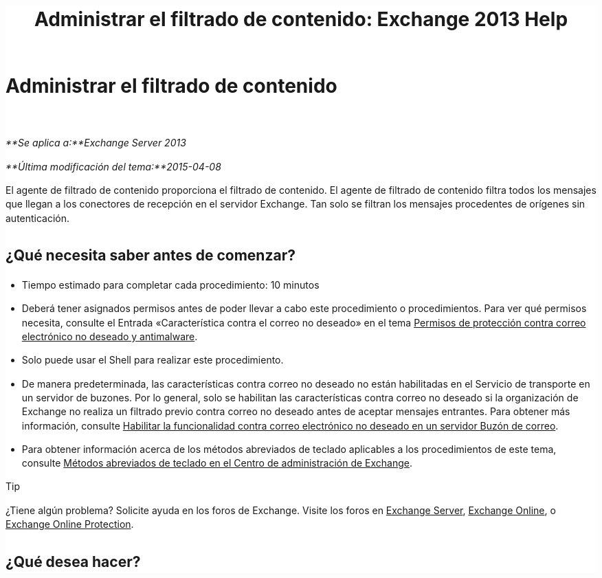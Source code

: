 ﻿---
title: 'Administrar el filtrado de contenido: Exchange 2013 Help'
TOCTitle: Administrar el filtrado de contenido
ms:assetid: 05bd9d39-81dc-4514-8b75-7be386d5bcad
ms:mtpsurl: https://technet.microsoft.com/es-es/library/Aa995953(v=EXCHG.150)
ms:contentKeyID: 49895447
ms.date: 05/22/2018
mtps_version: v=EXCHG.150
ms.translationtype: MT
---

# Administrar el filtrado de contenido

 

_**Se aplica a:**Exchange Server 2013_

_**Última modificación del tema:**2015-04-08_

El agente de filtrado de contenido proporciona el filtrado de contenido. El agente de filtrado de contenido filtra todos los mensajes que llegan a los conectores de recepción en el servidor Exchange. Tan solo se filtran los mensajes procedentes de orígenes sin autenticación.

## ¿Qué necesita saber antes de comenzar?

  - Tiempo estimado para completar cada procedimiento: 10 minutos

  - Deberá tener asignados permisos antes de poder llevar a cabo este procedimiento o procedimientos. Para ver qué permisos necesita, consulte el Entrada «Característica contra el correo no deseado» en el tema [Permisos de protección contra correo electrónico no deseado y antimalware](anti-spam-and-anti-malware-permissions-exchange-2013-help.md).

  - Solo puede usar el Shell para realizar este procedimiento.

  - De manera predeterminada, las características contra correo no deseado no están habilitadas en el Servicio de transporte en un servidor de buzones. Por lo general, solo se habilitan las características contra correo no deseado si la organización de Exchange no realiza un filtrado previo contra correo no deseado antes de aceptar mensajes entrantes. Para obtener más información, consulte [Habilitar la funcionalidad contra correo electrónico no deseado en un servidor Buzón de correo](enable-anti-spam-functionality-on-mailbox-servers-exchange-2013-help.md).

  - Para obtener información acerca de los métodos abreviados de teclado aplicables a los procedimientos de este tema, consulte [Métodos abreviados de teclado en el Centro de administración de Exchange](keyboard-shortcuts-in-the-exchange-admin-center-exchange-online-protection-help.md).


> [!TIP]
> ¿Tiene algún problema? Solicite ayuda en los foros de Exchange. Visite los foros en <A href="https://go.microsoft.com/fwlink/p/?linkid=60612">Exchange Server</A>, <A href="https://go.microsoft.com/fwlink/p/?linkid=267542">Exchange Online</A>, o <A href="https://go.microsoft.com/fwlink/p/?linkid=285351">Exchange Online Protection</A>.



## ¿Qué desea hacer?
